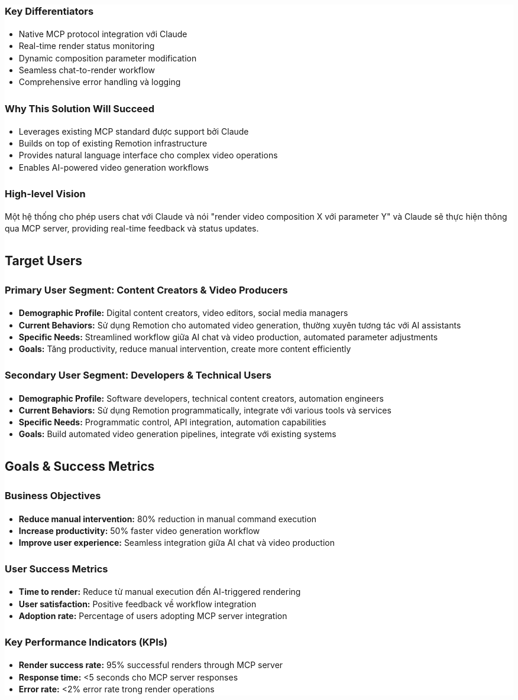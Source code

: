### Key Differentiators
- Native MCP protocol integration với Claude
- Real-time render status monitoring
- Dynamic composition parameter modification
- Seamless chat-to-render workflow
- Comprehensive error handling và logging

### Why This Solution Will Succeed
- Leverages existing MCP standard được support bởi Claude
- Builds on top of existing Remotion infrastructure
- Provides natural language interface cho complex video operations
- Enables AI-powered video generation workflows

### High-level Vision
Một hệ thống cho phép users chat với Claude và nói "render video composition X với parameter Y" và Claude sẽ thực hiện thông qua MCP server, providing real-time feedback và status updates.

## Target Users

### Primary User Segment: Content Creators & Video Producers
- **Demographic Profile:** Digital content creators, video editors, social media managers
- **Current Behaviors:** Sử dụng Remotion cho automated video generation, thường xuyên tương tác với AI assistants
- **Specific Needs:** Streamlined workflow giữa AI chat và video production, automated parameter adjustments
- **Goals:** Tăng productivity, reduce manual intervention, create more content efficiently

### Secondary User Segment: Developers & Technical Users
- **Demographic Profile:** Software developers, technical content creators, automation engineers
- **Current Behaviors:** Sử dụng Remotion programmatically, integrate với various tools và services
- **Specific Needs:** Programmatic control, API integration, automation capabilities
- **Goals:** Build automated video generation pipelines, integrate với existing systems

## Goals & Success Metrics

### Business Objectives
- **Reduce manual intervention:** 80% reduction in manual command execution
- **Increase productivity:** 50% faster video generation workflow
- **Improve user experience:** Seamless integration giữa AI chat và video production

### User Success Metrics
- **Time to render:** Reduce từ manual execution đến AI-triggered rendering
- **User satisfaction:** Positive feedback về workflow integration
- **Adoption rate:** Percentage of users adopting MCP server integration

### Key Performance Indicators (KPIs)
- **Render success rate:** 95% successful renders through MCP server
- **Response time:** <5 seconds cho MCP server responses
- **Error rate:** <2% error rate trong render operations

